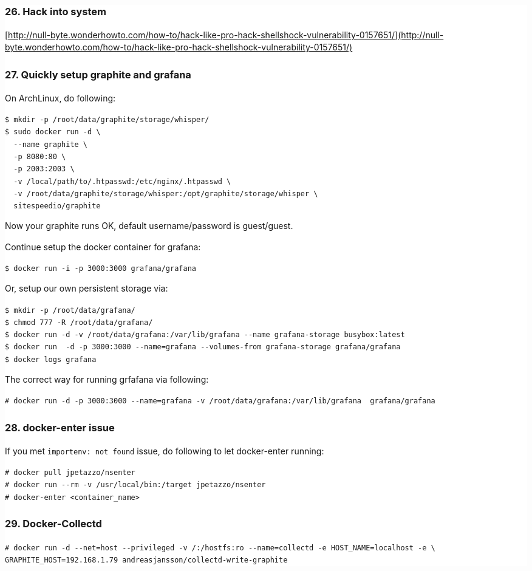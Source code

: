 ### 26. Hack into system
[http://null-byte.wonderhowto.com/how-to/hack-like-pro-hack-shellshock-vulnerability-0157651/](http://null-byte.wonderhowto.com/how-to/hack-like-pro-hack-shellshock-vulnerability-0157651/)    


### 27. Quickly setup graphite and grafana
On ArchLinux, do following:    

```
$ mkdir -p /root/data/graphite/storage/whisper/
$ sudo docker run -d \
  --name graphite \
  -p 8080:80 \
  -p 2003:2003 \
  -v /local/path/to/.htpasswd:/etc/nginx/.htpasswd \
  -v /root/data/graphite/storage/whisper:/opt/graphite/storage/whisper \
  sitespeedio/graphite
```
Now your graphite runs OK, default username/password is guest/guest.     

Continue setup the docker container for grafana:    

```
$ docker run -i -p 3000:3000 grafana/grafana
```
Or, setup our own persistent storage via:    

```
$ mkdir -p /root/data/grafana/
$ chmod 777 -R /root/data/grafana/
$ docker run -d -v /root/data/grafana:/var/lib/grafana --name grafana-storage busybox:latest
$ docker run  -d -p 3000:3000 --name=grafana --volumes-from grafana-storage grafana/grafana
$ docker logs grafana
```
The correct way for running grfafana via following:    

```
# docker run -d -p 3000:3000 --name=grafana -v /root/data/grafana:/var/lib/grafana  grafana/grafana
```

### 28. docker-enter issue
If you met `importenv: not found` issue, do following to let docker-enter running:    

```
# docker pull jpetazzo/nsenter
# docker run --rm -v /usr/local/bin:/target jpetazzo/nsenter
# docker-enter <container_name>
```

### 29. Docker-Collectd

```
# docker run -d --net=host --privileged -v /:/hostfs:ro --name=collectd -e HOST_NAME=localhost -e \
GRAPHITE_HOST=192.168.1.79 andreasjansson/collectd-write-graphite
```

